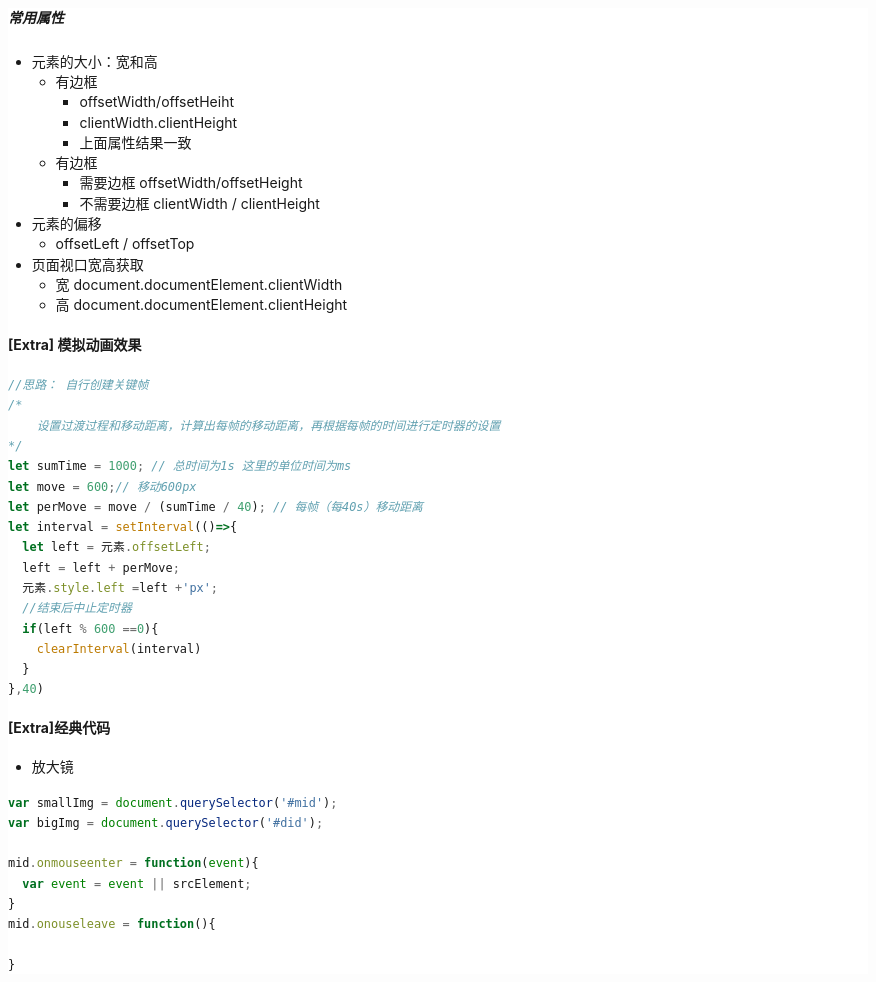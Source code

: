 ##### 常用属性

* 元素的大小：宽和高
  * 有边框
    * offsetWidth/offsetHeiht
    * clientWidth.clientHeight
    * 上面属性结果一致
  * 有边框
    * 需要边框  offsetWidth/offsetHeight
    * 不需要边框 clientWidth / clientHeight
* 元素的偏移
  * offsetLeft / offsetTop
* 页面视口宽高获取
  * 宽 document.documentElement.clientWidth
  * 高 document.documentElement.clientHeight

#### [Extra] 模拟动画效果

```javascript
//思路： 自行创建关键帧
/*
	设置过渡过程和移动距离，计算出每帧的移动距离，再根据每帧的时间进行定时器的设置
*/
let sumTime = 1000; // 总时间为1s 这里的单位时间为ms
let move = 600;// 移动600px
let perMove = move / (sumTime / 40); // 每帧（每40s）移动距离
let interval = setInterval(()=>{
  let left = 元素.offsetLeft;
  left = left + perMove;
  元素.style.left =left +'px';
  //结束后中止定时器
  if(left % 600 ==0){
    clearInterval(interval)
  }
},40)
```





#### [Extra]经典代码

* 放大镜

```javascript
var smallImg = document.querySelector('#mid');
var bigImg = document.querySelector('#did');

mid.onmouseenter = function(event){
  var event = event || srcElement;
}
mid.onouseleave = function(){
  
}
```
